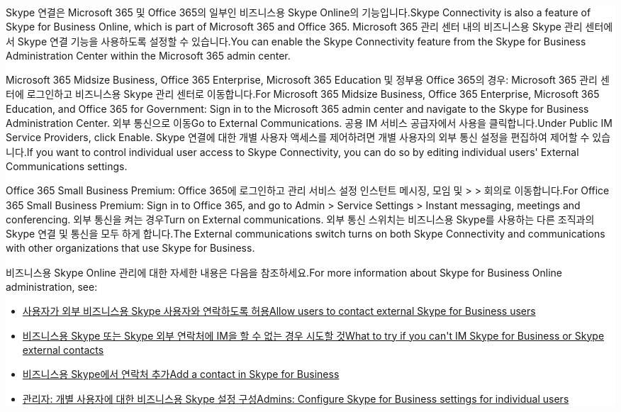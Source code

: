 <span data-ttu-id="b059b-150">Skype 연결은 Microsoft 365 및 Office 365의 일부인 비즈니스용 Skype Online의 기능입니다.</span><span class="sxs-lookup"><span data-stu-id="b059b-150">Skype Connectivity is also a feature of Skype for Business Online, which is part of Microsoft 365 and Office 365.</span></span> <span data-ttu-id="b059b-151">Microsoft 365 관리 센터 내의 비즈니스용 Skype 관리 센터에서 Skype 연결 기능을 사용하도록 설정할 수 있습니다.</span><span class="sxs-lookup"><span data-stu-id="b059b-151">You can enable the Skype Connectivity feature from the Skype for Business Administration Center within the Microsoft 365 admin center.</span></span>
  
<span data-ttu-id="b059b-152">Microsoft 365 Midsize Business, Office 365 Enterprise, Microsoft 365 Education 및 정부용 Office 365의 경우: Microsoft 365 관리 센터에 로그인하고 비즈니스용 Skype 관리 센터로 이동합니다.</span><span class="sxs-lookup"><span data-stu-id="b059b-152">For Microsoft 365 Midsize Business, Office 365 Enterprise, Microsoft 365 Education, and Office 365 for Government: Sign in to the Microsoft 365 admin center and navigate to the Skype for Business Administration Center.</span></span> <span data-ttu-id="b059b-153">외부 통신으로 이동</span><span class="sxs-lookup"><span data-stu-id="b059b-153">Go to External Communications.</span></span> <span data-ttu-id="b059b-154">공용 IM 서비스 공급자에서 사용을 클릭합니다.</span><span class="sxs-lookup"><span data-stu-id="b059b-154">Under Public IM Service Providers, click Enable.</span></span> <span data-ttu-id="b059b-155">Skype 연결에 대한 개별 사용자 액세스를 제어하려면 개별 사용자의 외부 통신 설정을 편집하여 제어할 수 있습니다.</span><span class="sxs-lookup"><span data-stu-id="b059b-155">If you want to control individual user access to Skype Connectivity, you can do so by editing individual users' External Communications settings.</span></span>
  
<span data-ttu-id="b059b-156">Office 365 Small Business Premium: Office 365에 로그인하고 관리 서비스 설정 인스턴트 메시징, 모임 및 \> \> 회의로 이동합니다.</span><span class="sxs-lookup"><span data-stu-id="b059b-156">For Office 365 Small Business Premium: Sign in to Office 365, and go to Admin \> Service Settings \> Instant messaging, meetings and conferencing.</span></span> <span data-ttu-id="b059b-157">외부 통신을 켜는 경우</span><span class="sxs-lookup"><span data-stu-id="b059b-157">Turn on External communications.</span></span> <span data-ttu-id="b059b-158">외부 통신 스위치는 비즈니스용 Skype를 사용하는 다른 조직과의 Skype 연결 및 통신을 모두 하게 합니다.</span><span class="sxs-lookup"><span data-stu-id="b059b-158">The External communications switch turns on both Skype Connectivity and communications with other organizations that use Skype for Business.</span></span>
  
<span data-ttu-id="b059b-159">비즈니스용 Skype Online 관리에 대한 자세한 내용은 다음을 참조하세요.</span><span class="sxs-lookup"><span data-stu-id="b059b-159">For more information about Skype for Business Online administration, see:</span></span>
  
- [<span data-ttu-id="b059b-160">사용자가 외부 비즈니스용 Skype 사용자와 연락하도록 허용</span><span class="sxs-lookup"><span data-stu-id="b059b-160">Allow users to contact external Skype for Business users</span></span>](../../SfbOnline/set-up-skype-for-business-online/allow-users-to-contact-external-skype-for-business-users.md)

- [<span data-ttu-id="b059b-161">비즈니스용 Skype 또는 Skype 외부 연락처에 IM을 할 수 없는 경우 시도할 것</span><span class="sxs-lookup"><span data-stu-id="b059b-161">What to try if you can't IM Skype for Business or Skype external contacts</span></span>](https://support.office.com/article/What-to-try-if-you-cant-IM-Skype-for-Business-Lync-or-Skype-external-contacts-87f6d5d7-3b8c-4196-9c8c-1dabb75f54b8?ui=en-US&amp;rs=en-US&amp;ad=US)
    
- [<span data-ttu-id="b059b-162">비즈니스용 Skype에서 연락처 추가</span><span class="sxs-lookup"><span data-stu-id="b059b-162">Add a contact in Skype for Business</span></span>](https://support.office.com/article/Add-a-contact-in-Skype-for-Business-89338023-2adf-4f5c-90b6-f8b6f72fadd1)
  
- [<span data-ttu-id="b059b-163">관리자: 개별 사용자에 대한 비즈니스용 Skype 설정 구성</span><span class="sxs-lookup"><span data-stu-id="b059b-163">Admins: Configure Skype for Business settings for individual users</span></span>](../../SfbOnline/set-up-skype-for-business-online/configure-skype-for-business-settings-for-individual-users.md)
    